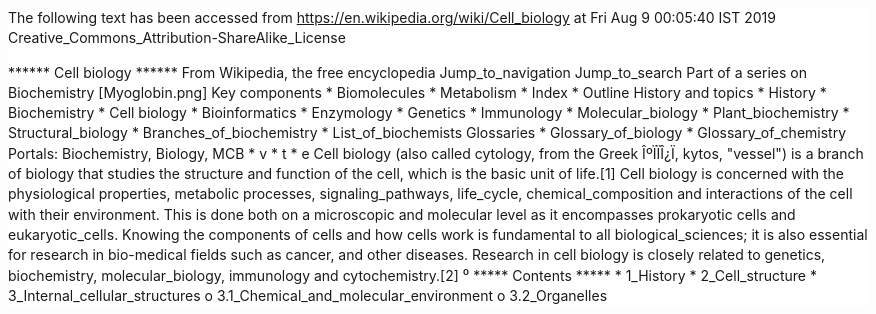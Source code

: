 The following text has been accessed from https://en.wikipedia.org/wiki/Cell_biology at Fri Aug 9 00:05:40 IST 2019
Creative_Commons_Attribution-ShareAlike_License





















****** Cell biology ******
From Wikipedia, the free encyclopedia
Jump_to_navigation Jump_to_search
Part of a series on
Biochemistry
[Myoglobin.png]
Key components
    * Biomolecules
    * Metabolism
    * Index
    * Outline
History and topics
    * History
    * Biochemistry
    * Cell biology
    * Bioinformatics
    * Enzymology
    * Genetics
    * Immunology
    * Molecular_biology
    * Plant_biochemistry
    * Structural_biology
    * Branches_of_biochemistry
    * List_of_biochemists
Glossaries
    * Glossary_of_biology
    * Glossary_of_chemistry
Portals: Biochemistry, Biology, MCB
    * v
    * t
    * e
Cell biology (also called cytology, from the Greek ÎºÏÏÎ¿Ï, kytos, "vessel")
is a branch of biology that studies the structure and function of the cell,
which is the basic unit of life.[1] Cell biology is concerned with the
physiological properties, metabolic processes, signaling_pathways, life_cycle,
chemical_composition and interactions of the cell with their environment. This
is done both on a microscopic and molecular level as it encompasses prokaryotic
cells and eukaryotic_cells. Knowing the components of cells and how cells work
is fundamental to all biological_sciences; it is also essential for research in
bio-medical fields such as cancer, and other diseases. Research in cell biology
is closely related to genetics, biochemistry, molecular_biology, immunology and
cytochemistry.[2]
⁰
***** Contents *****
    * 1_History
    * 2_Cell_structure
    * 3_Internal_cellular_structures
          o 3.1_Chemical_and_molecular_environment
          o 3.2_Organelles